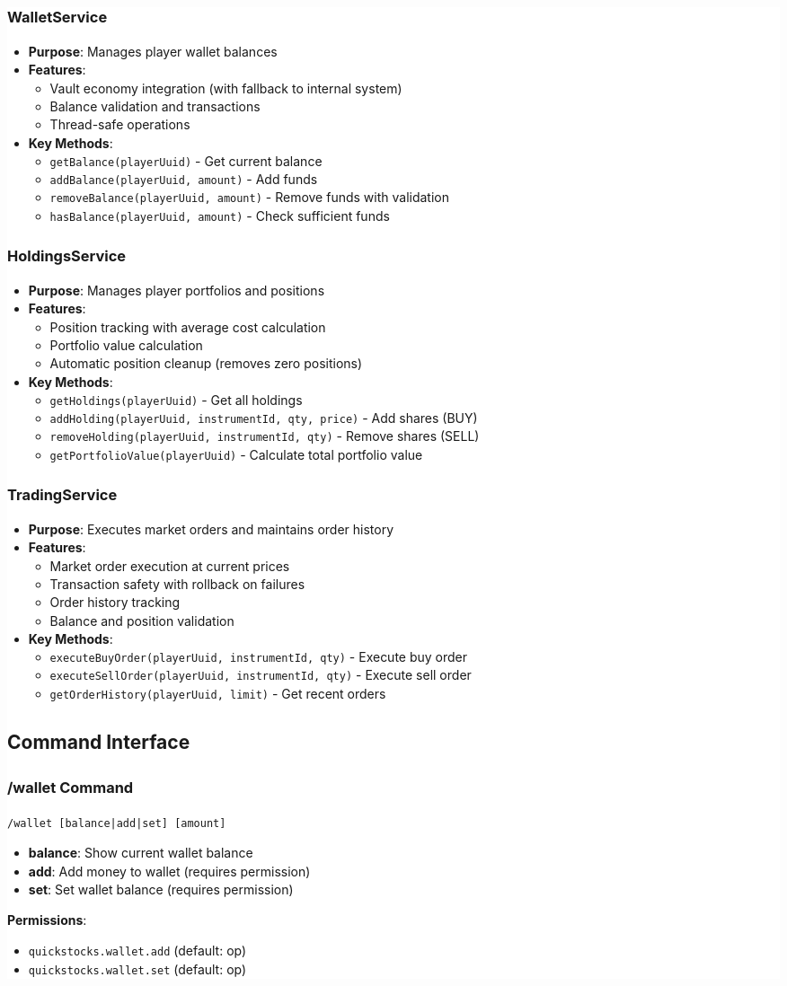 ### WalletService
- **Purpose**: Manages player wallet balances
- **Features**:
  - Vault economy integration (with fallback to internal system)
  - Balance validation and transactions
  - Thread-safe operations
- **Key Methods**:
  - `getBalance(playerUuid)` - Get current balance
  - `addBalance(playerUuid, amount)` - Add funds
  - `removeBalance(playerUuid, amount)` - Remove funds with validation
  - `hasBalance(playerUuid, amount)` - Check sufficient funds

### HoldingsService
- **Purpose**: Manages player portfolios and positions
- **Features**:
  - Position tracking with average cost calculation
  - Portfolio value calculation
  - Automatic position cleanup (removes zero positions)
- **Key Methods**:
  - `getHoldings(playerUuid)` - Get all holdings
  - `addHolding(playerUuid, instrumentId, qty, price)` - Add shares (BUY)
  - `removeHolding(playerUuid, instrumentId, qty)` - Remove shares (SELL)
  - `getPortfolioValue(playerUuid)` - Calculate total portfolio value

### TradingService
- **Purpose**: Executes market orders and maintains order history
- **Features**:
  - Market order execution at current prices
  - Transaction safety with rollback on failures
  - Order history tracking
  - Balance and position validation
- **Key Methods**:
  - `executeBuyOrder(playerUuid, instrumentId, qty)` - Execute buy order
  - `executeSellOrder(playerUuid, instrumentId, qty)` - Execute sell order
  - `getOrderHistory(playerUuid, limit)` - Get recent orders

## Command Interface

### /wallet Command
```
/wallet [balance|add|set] [amount]
```
- **balance**: Show current wallet balance
- **add**: Add money to wallet (requires permission)
- **set**: Set wallet balance (requires permission)

**Permissions**:
- `quickstocks.wallet.add` (default: op)
- `quickstocks.wallet.set` (default: op)
